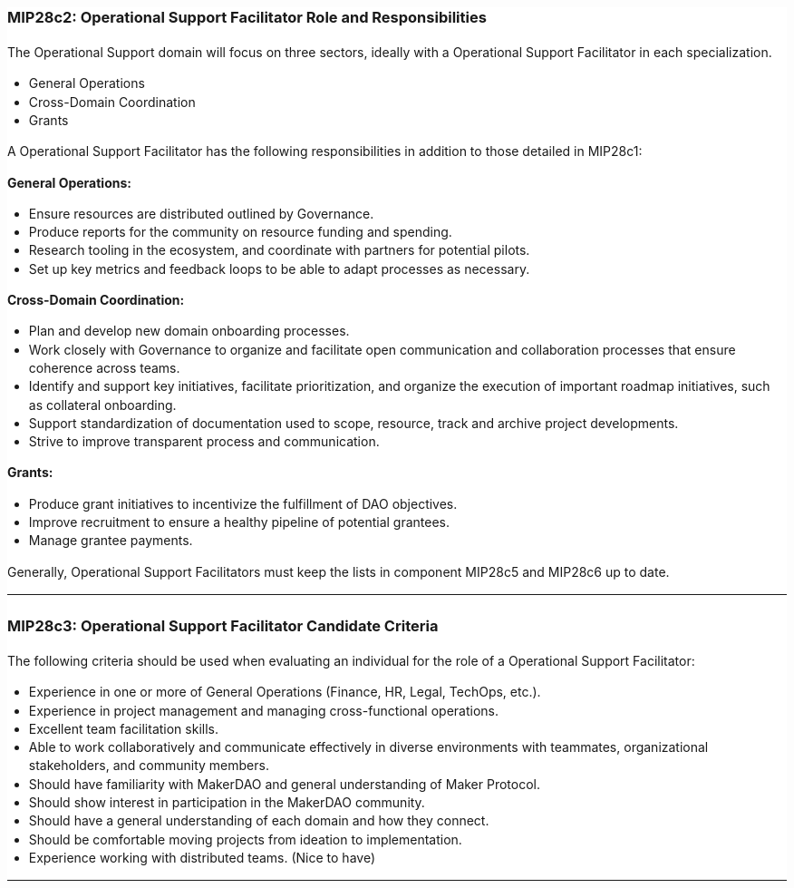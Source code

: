 ### MIP28c2: Operational Support Facilitator Role and Responsibilities
The Operational Support domain will focus on three sectors, ideally with a Operational Support Facilitator in each specialization.

* General Operations
* Cross-Domain Coordination
* Grants

A Operational Support Facilitator has the following responsibilities in addition to those detailed in MIP28c1:

**General Operations:**
* Ensure resources are distributed outlined by Governance.
* Produce reports for the community on resource funding and spending.
* Research tooling in the ecosystem, and coordinate with partners for potential pilots.
* Set up key metrics and feedback loops to be able to adapt processes as necessary.

**Cross-Domain Coordination:**
* Plan and develop new domain onboarding processes.
* Work closely with Governance to organize and facilitate open communication and collaboration processes that ensure coherence across teams.
* Identify and support key initiatives, facilitate prioritization, and organize the execution of important roadmap initiatives, such as collateral onboarding.
* Support standardization of documentation used to scope, resource, track and archive project developments.
* Strive to improve transparent process and communication.

**Grants:**
* Produce grant initiatives to incentivize the fulfillment of DAO objectives.
* Improve recruitment to ensure a healthy pipeline of potential grantees.
* Manage grantee payments.

Generally, Operational Support Facilitators must keep the lists in component MIP28c5 and MIP28c6 up to date.

---

### MIP28c3: Operational Support Facilitator Candidate Criteria
The following criteria should be used when evaluating an individual for the role of a Operational Support Facilitator:
* Experience in one or more of General Operations (Finance, HR, Legal, TechOps, etc.).
* Experience in project management and managing cross-functional operations.
* Excellent team facilitation skills.
* Able to work collaboratively and communicate effectively in diverse environments with teammates, organizational stakeholders, and community members.
* Should have familiarity with MakerDAO and general understanding of Maker Protocol.
* Should show interest in participation in the MakerDAO community.
* Should have a general understanding of each domain and how they connect.
* Should be comfortable moving projects from ideation to implementation.
* Experience working with distributed teams. (Nice to have)

---